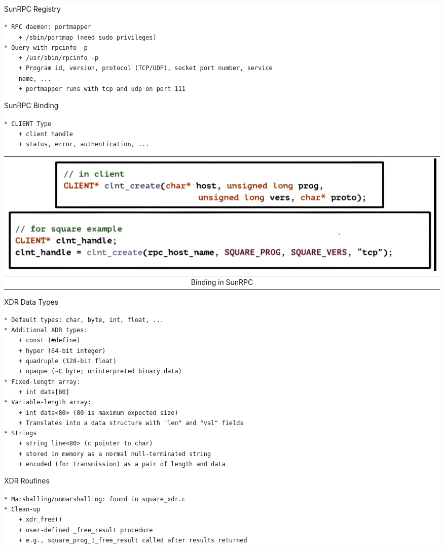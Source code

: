 SunRPC Registry

    * RPC daemon: portmapper
        + /sbin/portmap (need sudo privileges)
    * Query with rpcinfo -p
        + /usr/sbin/rpcinfo -p
        + Program id, version, protocol (TCP/UDP), socket port number, service 
        name, ...
        + portmapper runs with tcp and udp on port 111

SunRPC Binding

    * CLIENT Type
        + client handle
        + status, error, authentication, ...

| ![rpcbind](images/sunrpc_binding.png) |
|:--:|
| Binding in SunRPC |

XDR Data Types

    * Default types: char, byte, int, float, ...
    * Additional XDR types: 
        + const (#define)
        + hyper (64-bit integer)
        + quadruple (128-bit float)
        + opaque (~C byte; uninterpreted binary data)
    * Fixed-length array:
        + int data[80]
    * Variable-length array:
        + int data<80> (80 is maximum expected size)
        + Translates into a data structure with "len" and "val" fields
    * Strings
        + string line<80> (c pointer to char)
        + stored in memory as a normal null-terminated string
        + encoded (for transmission) as a pair of length and data

XDR Routines

    * Marshalling/unmarshalling: found in square_xdr.c
    * Clean-up
        + xdr_free()
        + user-defined _free_result procedure
        + e.g., square_prog_1_free_result called after results returned
